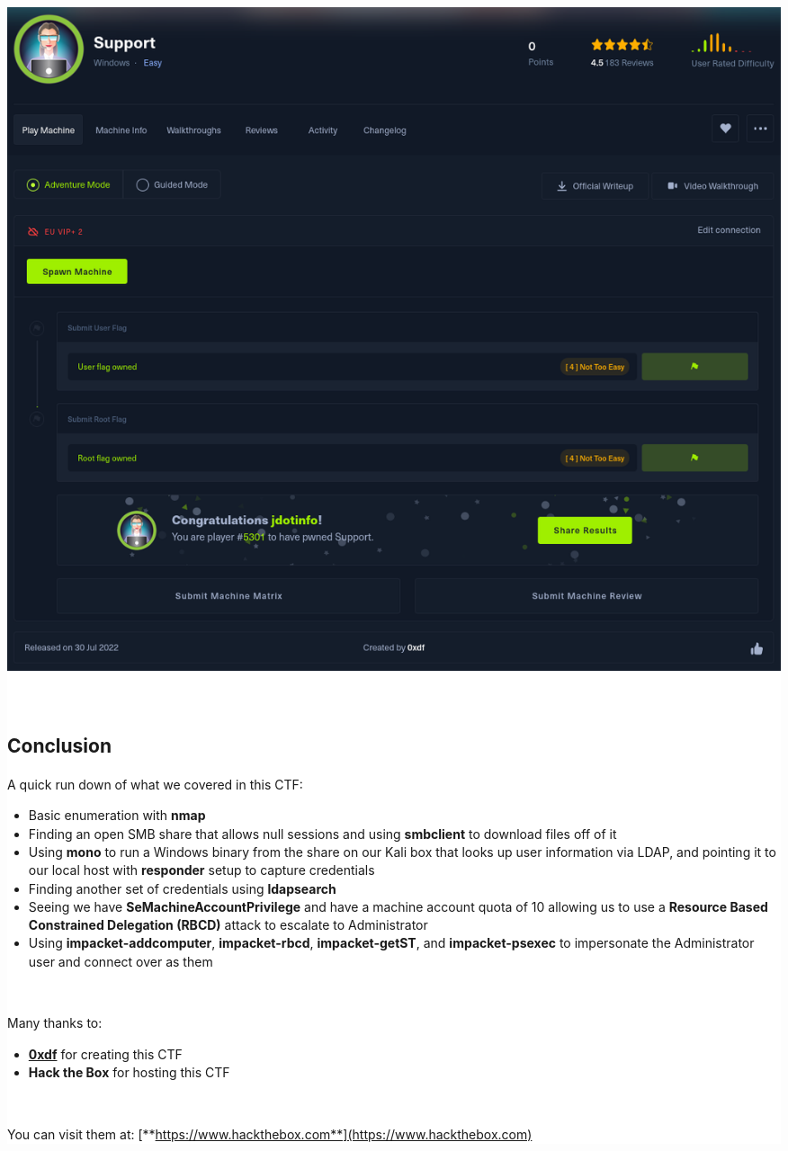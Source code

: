 ![](images2/support16.png)

<br>

## Conclusion

A quick run down of what we covered in this CTF:

- Basic enumeration with **nmap**
- Finding an open SMB share that allows null sessions and using **smbclient** to download files off of it
- Using **mono** to run a Windows binary from the share on our Kali box that looks up user information via LDAP, and pointing it to our local host with **responder** setup to capture credentials
- Finding another set of credentials using **ldapsearch**
- Seeing we have **SeMachineAccountPrivilege** and have a machine account quota of 10 allowing us to use a **Resource Based Constrained Delegation (RBCD)** attack to escalate to Administrator
- Using **impacket-addcomputer**, **impacket-rbcd**, **impacket-getST**, and **impacket-psexec** to impersonate the Administrator user and connect over as them

<br>

Many thanks to:
- [**0xdf**](https://app.hackthebox.com/users/4935) for creating this CTF
- **Hack the Box** for hosting this CTF

<br>

You can visit them at: [**https://www.hackthebox.com**](https://www.hackthebox.com)